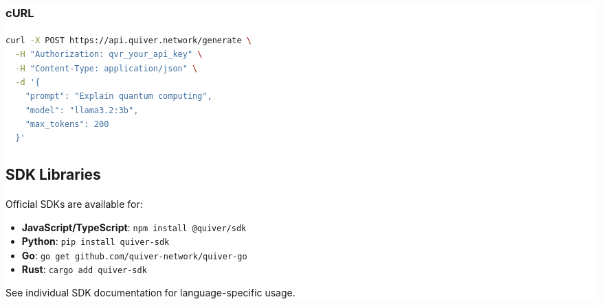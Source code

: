 
### cURL
```bash
curl -X POST https://api.quiver.network/generate \
  -H "Authorization: qvr_your_api_key" \
  -H "Content-Type: application/json" \
  -d '{
    "prompt": "Explain quantum computing",
    "model": "llama3.2:3b",
    "max_tokens": 200
  }'
```

## SDK Libraries

Official SDKs are available for:

- **JavaScript/TypeScript**: `npm install @quiver/sdk`
- **Python**: `pip install quiver-sdk`
- **Go**: `go get github.com/quiver-network/quiver-go`
- **Rust**: `cargo add quiver-sdk`

See individual SDK documentation for language-specific usage.